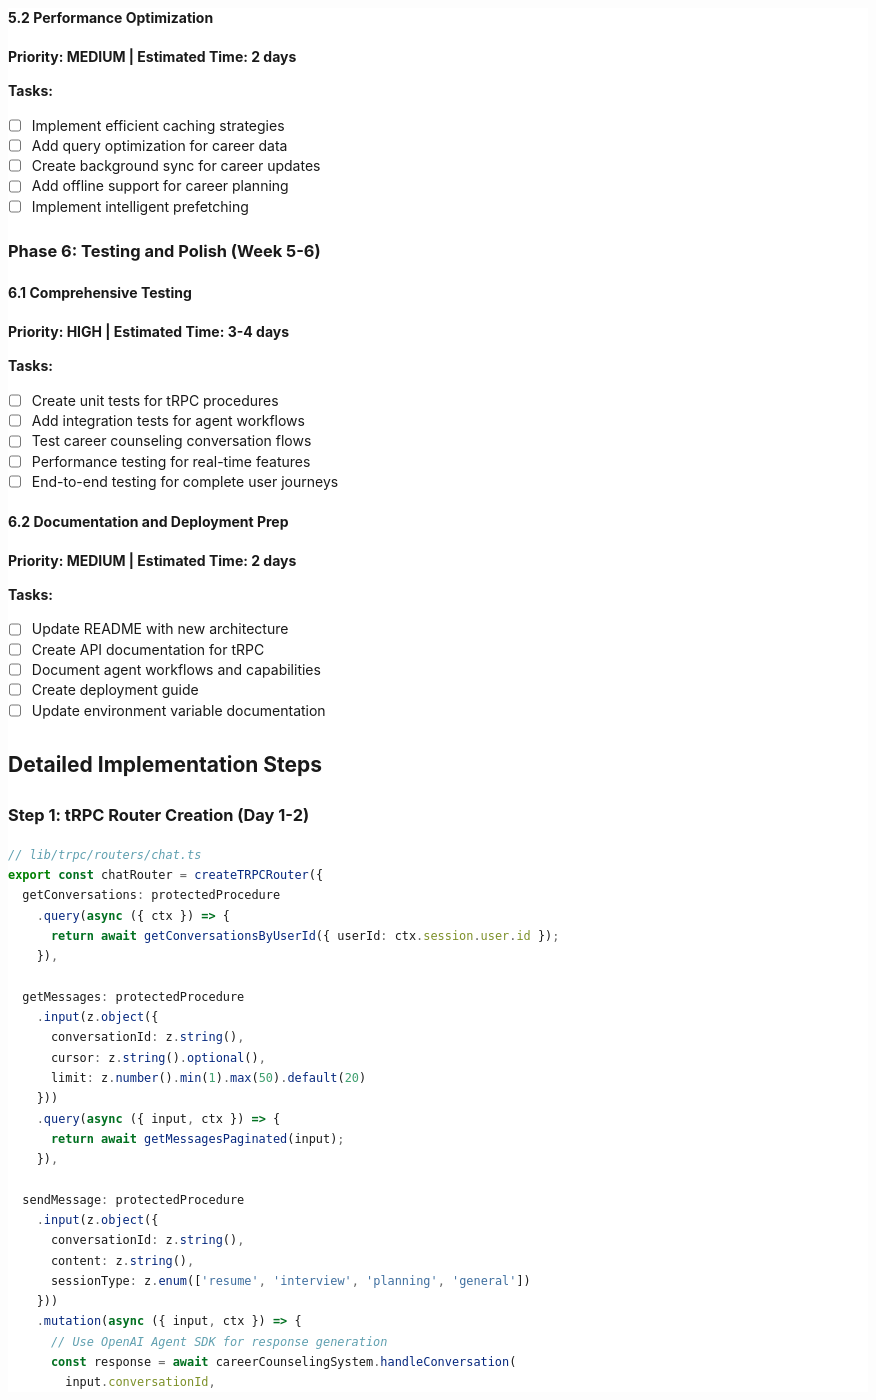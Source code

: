 #### 5.2 Performance Optimization
**Priority: MEDIUM | Estimated Time: 2 days**

**Tasks:**
- [ ] Implement efficient caching strategies
- [ ] Add query optimization for career data
- [ ] Create background sync for career updates
- [ ] Add offline support for career planning
- [ ] Implement intelligent prefetching

### Phase 6: Testing and Polish (Week 5-6)

#### 6.1 Comprehensive Testing
**Priority: HIGH | Estimated Time: 3-4 days**

**Tasks:**
- [ ] Create unit tests for tRPC procedures
- [ ] Add integration tests for agent workflows
- [ ] Test career counseling conversation flows
- [ ] Performance testing for real-time features
- [ ] End-to-end testing for complete user journeys

#### 6.2 Documentation and Deployment Prep
**Priority: MEDIUM | Estimated Time: 2 days**

**Tasks:**
- [ ] Update README with new architecture
- [ ] Create API documentation for tRPC
- [ ] Document agent workflows and capabilities
- [ ] Create deployment guide
- [ ] Update environment variable documentation

## Detailed Implementation Steps

### Step 1: tRPC Router Creation (Day 1-2)

```typescript
// lib/trpc/routers/chat.ts
export const chatRouter = createTRPCRouter({
  getConversations: protectedProcedure
    .query(async ({ ctx }) => {
      return await getConversationsByUserId({ userId: ctx.session.user.id });
    }),

  getMessages: protectedProcedure
    .input(z.object({
      conversationId: z.string(),
      cursor: z.string().optional(),
      limit: z.number().min(1).max(50).default(20)
    }))
    .query(async ({ input, ctx }) => {
      return await getMessagesPaginated(input);
    }),

  sendMessage: protectedProcedure
    .input(z.object({
      conversationId: z.string(),
      content: z.string(),
      sessionType: z.enum(['resume', 'interview', 'planning', 'general'])
    }))
    .mutation(async ({ input, ctx }) => {
      // Use OpenAI Agent SDK for response generation
      const response = await careerCounselingSystem.handleConversation(
        input.conversationId,
```